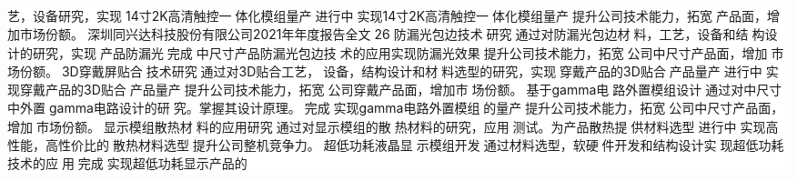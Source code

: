 艺，设备研究，实现
14寸2K高清触控一
体化模组量产
进行中
实现14寸2K高清触控一
体化模组量产
提升公司技术能力，拓宽
产品面，增加市场份额。
深圳同兴达科技股份有限公司2021年年度报告全文
26
防漏光包边技术
研究
通过对防漏光包边材
料，工艺，设备和结
构设计的研究，实现
产品防漏光
完成
中尺寸产品防漏光包边技
术的应用实现防漏光效果
提升公司技术能力，拓宽
公司中尺寸产品面，增加
市场份额。
3D穿戴屏贴合
技术研究
通过对3D贴合工艺，
设备，结构设计和材
料选型的研究，实现
穿戴产品的3D贴合
产品量产
进行中
实现穿戴产品的3D贴合
产品量产
提升公司技术能力，拓宽
公司穿戴产品面，增加市
场份额。
基于gamma电
路外置模组设计
通过对中尺寸中外置
gamma电路设计的研
究。掌握其设计原理。
完成
实现gamma电路外置模组
的量产
提升公司技术能力，拓宽
公司中尺寸产品面，增加
市场份额。
显示模组散热材
料的应用研究
通过对显示模组的散
热材料的研究，应用
测试。为产品散热提
供材料选型
进行中
实现高性能，高性价比的
散热材料选型
提升公司整机竞争力。
超低功耗液晶显
示模组开发
通过材料选型，软硬
件开发和结构设计实
现超低功耗技术的应
用
完成
实现超低功耗显示产品的